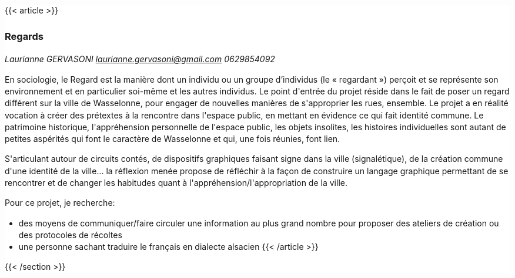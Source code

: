 {{< article >}}
### Regards
*Laurianne GERVASONI*
*laurianne.gervasoni@gmail.com*
*0629854092*

En sociologie, le Regard est la manière dont un individu ou un groupe d’individus (le « regardant ») perçoit et se représente son environnement et en particulier soi-même et les autres individus. Le point d'entrée du projet réside dans le fait de poser un regard différent sur la ville de Wasselonne, pour engager de nouvelles manières de s'approprier les rues, ensemble. Le projet a en réalité vocation à créer des prétextes à la rencontre dans l'espace public, en mettant en évidence ce qui fait identité commune. Le patrimoine historique, l'appréhension personnelle de l'espace public, les objets insolites, les histoires individuelles sont autant de petites aspérités qui font le caractère de Wasselonne et qui, une fois réunies, font lien. 

S'articulant autour de circuits contés, de dispositifs graphiques faisant signe dans la ville (signalétique), de la création commune d'une identité de la ville... la réflexion menée propose de réfléchir à la façon de construire un langage graphique permettant de se rencontrer et de changer les habitudes quant à l'appréhension/l'appropriation de la ville.
  

Pour ce projet, je recherche:
* des moyens de communiquer/faire circuler une information au plus grand nombre pour proposer des ateliers de création ou des protocoles de récoltes
* une personne sachant traduire le français en dialecte alsacien
[](media/cairn.jpg)
{{< /article >}}

{{< /section >}}